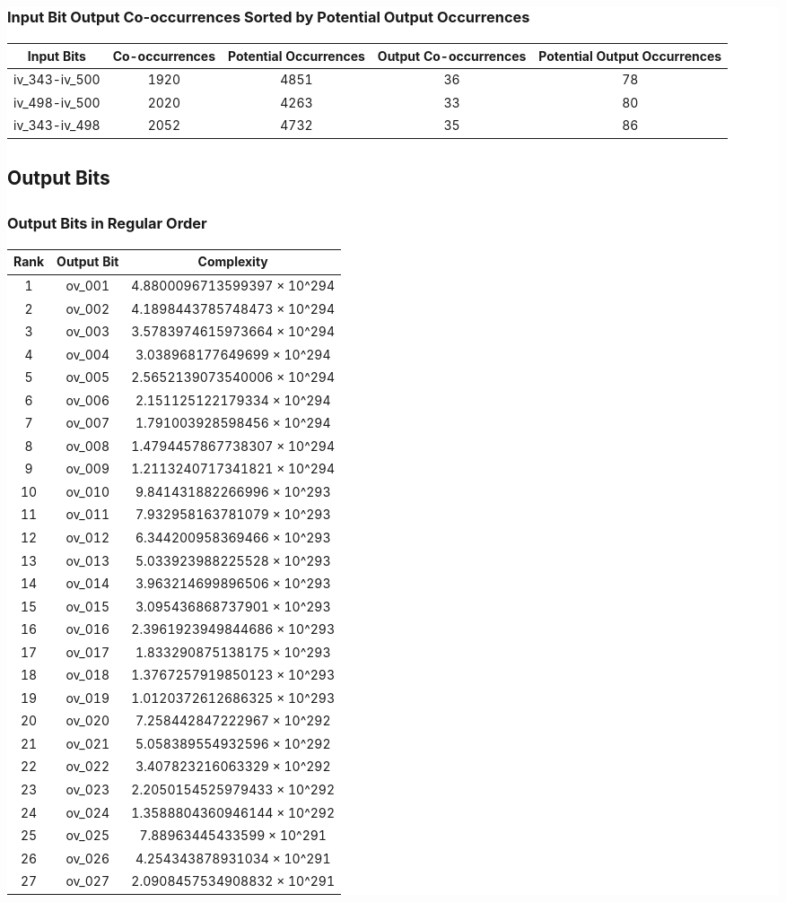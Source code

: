 ### Input Bit Output Co-occurrences Sorted by Potential Output Occurrences

| Input Bits | Co-occurrences | Potential Occurrences | Output Co-occurrences | Potential Output Occurrences |
|:----------:|:--------------:|:---------------------:|:---------------------:|:----------------------------:|
| iv_343-iv_500 | 1920 | 4851 | 36 | 78 |
| iv_498-iv_500 | 2020 | 4263 | 33 | 80 |
| iv_343-iv_498 | 2052 | 4732 | 35 | 86 |

## Output Bits

### Output Bits in Regular Order

| Rank | Output Bit | Complexity |
|:----:|:----------:|:----------:|
| 1 | ov_001 | 4.8800096713599397 × 10^294 |
| 2 | ov_002 | 4.1898443785748473 × 10^294 |
| 3 | ov_003 | 3.5783974615973664 × 10^294 |
| 4 | ov_004 | 3.038968177649699 × 10^294 |
| 5 | ov_005 | 2.5652139073540006 × 10^294 |
| 6 | ov_006 | 2.151125122179334 × 10^294 |
| 7 | ov_007 | 1.791003928598456 × 10^294 |
| 8 | ov_008 | 1.4794457867738307 × 10^294 |
| 9 | ov_009 | 1.2113240717341821 × 10^294 |
| 10 | ov_010 | 9.841431882266996 × 10^293 |
| 11 | ov_011 | 7.932958163781079 × 10^293 |
| 12 | ov_012 | 6.344200958369466 × 10^293 |
| 13 | ov_013 | 5.033923988225528 × 10^293 |
| 14 | ov_014 | 3.963214699896506 × 10^293 |
| 15 | ov_015 | 3.095436868737901 × 10^293 |
| 16 | ov_016 | 2.3961923949844686 × 10^293 |
| 17 | ov_017 | 1.833290875138175 × 10^293 |
| 18 | ov_018 | 1.3767257919850123 × 10^293 |
| 19 | ov_019 | 1.0120372612686325 × 10^293 |
| 20 | ov_020 | 7.258442847222967 × 10^292 |
| 21 | ov_021 | 5.058389554932596 × 10^292 |
| 22 | ov_022 | 3.407823216063329 × 10^292 |
| 23 | ov_023 | 2.2050154525979433 × 10^292 |
| 24 | ov_024 | 1.3588804360946144 × 10^292 |
| 25 | ov_025 | 7.88963445433599 × 10^291 |
| 26 | ov_026 | 4.254343878931034 × 10^291 |
| 27 | ov_027 | 2.0908457534908832 × 10^291 |